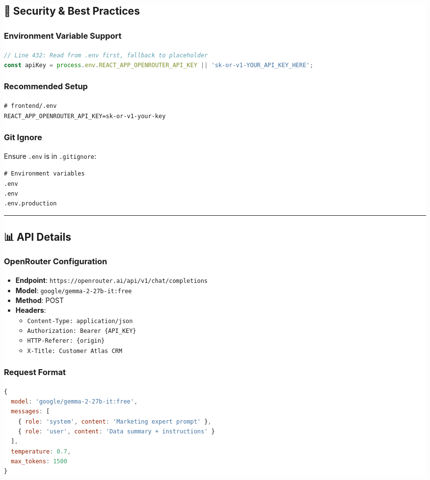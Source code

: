 
## 🔐 Security & Best Practices

### Environment Variable Support
```javascript
// Line 432: Read from .env first, fallback to placeholder
const apiKey = process.env.REACT_APP_OPENROUTER_API_KEY || 'sk-or-v1-YOUR_API_KEY_HERE';
```

### Recommended Setup
```env
# frontend/.env
REACT_APP_OPENROUTER_API_KEY=sk-or-v1-your-key
```

### Git Ignore
Ensure `.env` is in `.gitignore`:
```gitignore
# Environment variables
.env
.env
.env.production
```

---

## 📊 API Details

### OpenRouter Configuration
- **Endpoint**: `https://openrouter.ai/api/v1/chat/completions`
- **Model**: `google/gemma-2-27b-it:free`
- **Method**: POST
- **Headers**:
  - `Content-Type: application/json`
  - `Authorization: Bearer {API_KEY}`
  - `HTTP-Referer: {origin}`
  - `X-Title: Customer Atlas CRM`

### Request Format
```javascript
{
  model: 'google/gemma-2-27b-it:free',
  messages: [
    { role: 'system', content: 'Marketing expert prompt' },
    { role: 'user', content: 'Data summary + instructions' }
  ],
  temperature: 0.7,
  max_tokens: 1500
}
```
